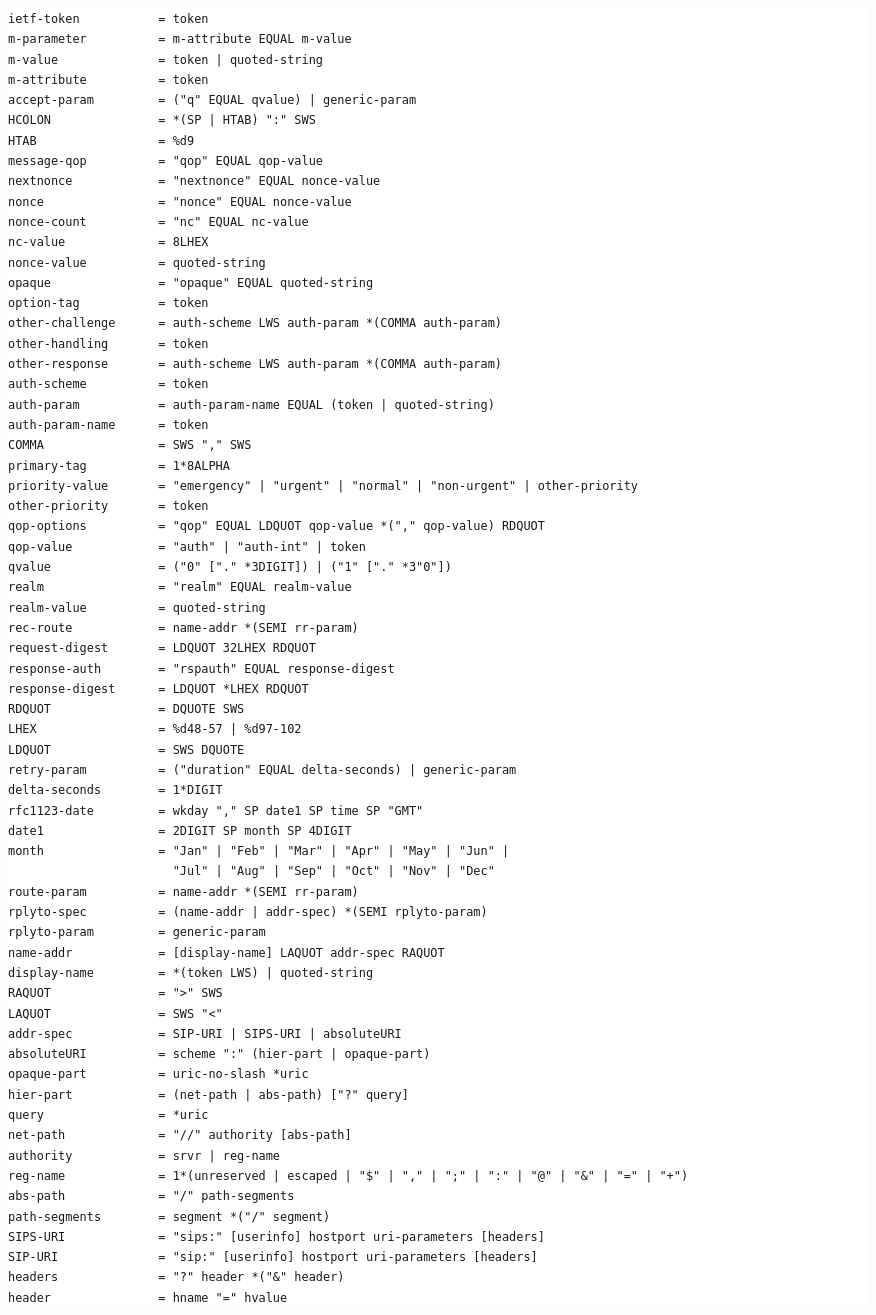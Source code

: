    ietf-token           = token
    m-parameter          = m-attribute EQUAL m-value
    m-value              = token | quoted-string
    m-attribute          = token
    accept-param         = ("q" EQUAL qvalue) | generic-param
    HCOLON               = *(SP | HTAB) ":" SWS
    HTAB                 = %d9
    message-qop          = "qop" EQUAL qop-value
    nextnonce            = "nextnonce" EQUAL nonce-value
    nonce                = "nonce" EQUAL nonce-value
    nonce-count          = "nc" EQUAL nc-value
    nc-value             = 8LHEX
    nonce-value          = quoted-string
    opaque               = "opaque" EQUAL quoted-string
    option-tag           = token
    other-challenge      = auth-scheme LWS auth-param *(COMMA auth-param)
    other-handling       = token
    other-response       = auth-scheme LWS auth-param *(COMMA auth-param)
    auth-scheme          = token
    auth-param           = auth-param-name EQUAL (token | quoted-string)
    auth-param-name      = token
    COMMA                = SWS "," SWS
    primary-tag          = 1*8ALPHA
    priority-value       = "emergency" | "urgent" | "normal" | "non-urgent" | other-priority
    other-priority       = token
    qop-options          = "qop" EQUAL LDQUOT qop-value *("," qop-value) RDQUOT
    qop-value            = "auth" | "auth-int" | token
    qvalue               = ("0" ["." *3DIGIT]) | ("1" ["." *3"0"])
    realm                = "realm" EQUAL realm-value
    realm-value          = quoted-string
    rec-route            = name-addr *(SEMI rr-param)
    request-digest       = LDQUOT 32LHEX RDQUOT
    response-auth        = "rspauth" EQUAL response-digest
    response-digest      = LDQUOT *LHEX RDQUOT
    RDQUOT               = DQUOTE SWS
    LHEX                 = %d48-57 | %d97-102
    LDQUOT               = SWS DQUOTE
    retry-param          = ("duration" EQUAL delta-seconds) | generic-param
    delta-seconds        = 1*DIGIT
    rfc1123-date         = wkday "," SP date1 SP time SP "GMT"
    date1                = 2DIGIT SP month SP 4DIGIT
    month                = "Jan" | "Feb" | "Mar" | "Apr" | "May" | "Jun" |
                           "Jul" | "Aug" | "Sep" | "Oct" | "Nov" | "Dec"
    route-param          = name-addr *(SEMI rr-param)
    rplyto-spec          = (name-addr | addr-spec) *(SEMI rplyto-param)
    rplyto-param         = generic-param
    name-addr            = [display-name] LAQUOT addr-spec RAQUOT
    display-name         = *(token LWS) | quoted-string
    RAQUOT               = ">" SWS
    LAQUOT               = SWS "<"
    addr-spec            = SIP-URI | SIPS-URI | absoluteURI
    absoluteURI          = scheme ":" (hier-part | opaque-part)
    opaque-part          = uric-no-slash *uric
    hier-part            = (net-path | abs-path) ["?" query]
    query                = *uric
    net-path             = "//" authority [abs-path]
    authority            = srvr | reg-name
    reg-name             = 1*(unreserved | escaped | "$" | "," | ";" | ":" | "@" | "&" | "=" | "+")
    abs-path             = "/" path-segments
    path-segments        = segment *("/" segment)
    SIPS-URI             = "sips:" [userinfo] hostport uri-parameters [headers]
    SIP-URI              = "sip:" [userinfo] hostport uri-parameters [headers]
    headers              = "?" header *("&" header)
    header               = hname "=" hvalue